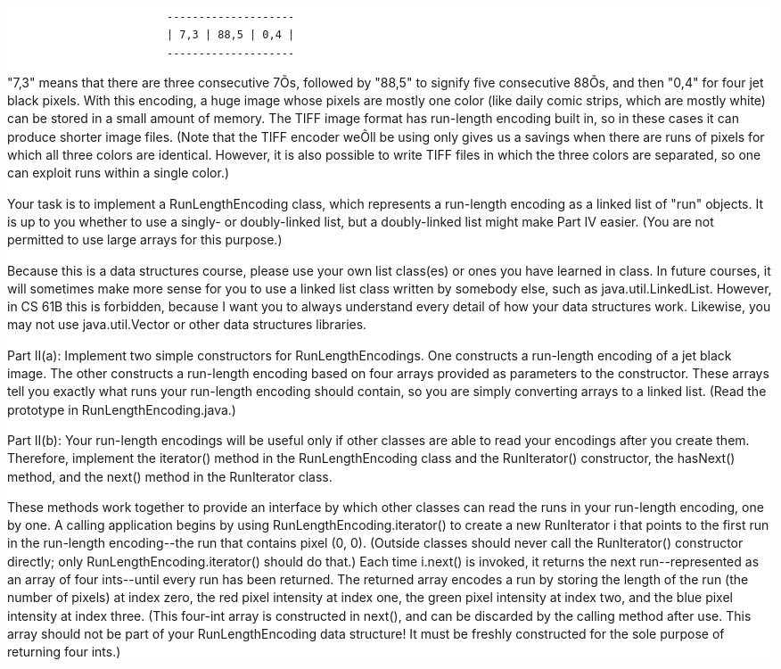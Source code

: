                             --------------------
                             | 7,3 | 88,5 | 0,4 |
                             --------------------

"7,3" means that there are three consecutive 7Õs, followed by "88,5" to signify
five consecutive 88Õs, and then "0,4" for four jet black pixels. With this
encoding, a huge image whose pixels are mostly one color (like daily comic
strips, which are mostly white) can be stored in a small amount of memory. The
TIFF image format has run-length encoding built in, so in these cases it can
produce shorter image files. (Note that the TIFF encoder weÕll be using only
gives us a savings when there are runs of pixels for which all three colors are
identical. However, it is also possible to write TIFF files in which the three
colors are separated, so one can exploit runs within a single color.)

Your task is to implement a RunLengthEncoding class, which represents a
run-length encoding as a linked list of "run" objects. It is up to you whether
to use a singly- or doubly-linked list, but a doubly-linked list might make
Part IV easier. (You are not permitted to use large arrays for this purpose.)

Because this is a data structures course, please use your own list class(es) or
ones you have learned in class. In future courses, it will sometimes make more
sense for you to use a linked list class written by somebody else, such as
java.util.LinkedList. However, in CS 61B this is forbidden, because I want you
to always understand every detail of how your data structures work. Likewise,
you may not use java.util.Vector or other data structures libraries.

Part II(a): Implement two simple constructors for RunLengthEncodings. One
constructs a run-length encoding of a jet black image. The other constructs
a run-length encoding based on four arrays provided as parameters to the
constructor. These arrays tell you exactly what runs your run-length encoding
should contain, so you are simply converting arrays to a linked list. (Read
the prototype in RunLengthEncoding.java.)

Part II(b): Your run-length encodings will be useful only if other classes
are able to read your encodings after you create them. Therefore, implement
the iterator() method in the RunLengthEncoding class and the RunIterator()
constructor, the hasNext() method, and the next() method in the RunIterator
class.

These methods work together to provide an interface by which other classes can
read the runs in your run-length encoding, one by one. A calling application
begins by using RunLengthEncoding.iterator() to create a new RunIterator i that
points to the first run in the run-length encoding--the run that contains pixel
(0, 0). (Outside classes should never call the RunIterator() constructor
directly; only RunLengthEncoding.iterator() should do that.) Each time
i.next() is invoked, it returns the next run--represented as an array of four
ints--until every run has been returned. The returned array encodes a run by
storing the length of the run (the number of pixels) at index zero, the red
pixel intensity at index one, the green pixel intensity at index two, and the
blue pixel intensity at index three. (This four-int array is constructed in
next(), and can be discarded by the calling method after use. This array
should not be part of your RunLengthEncoding data structure! It must be
freshly constructed for the sole purpose of returning four ints.)
